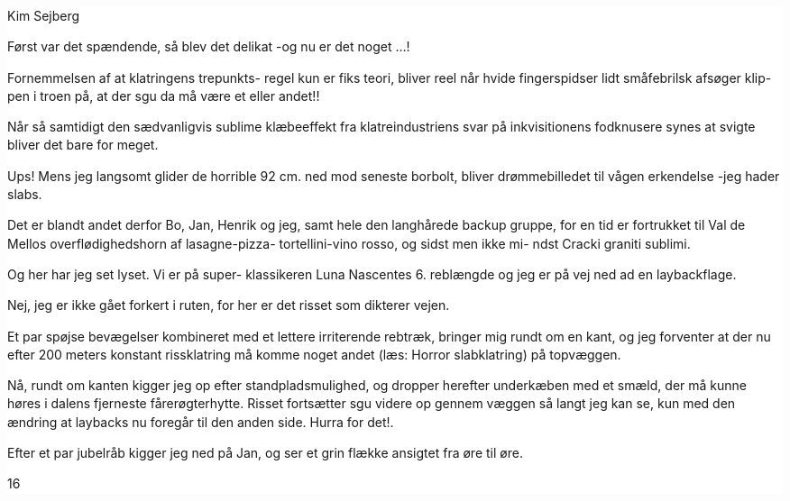 Kim Sejberg

Først var det spændende, så blev det delikat
-og nu er det noget …!

Fornemmelsen af at klatringens trepunkts-
regel kun er fiks teori, bliver reel når hvide
fingerspidser lidt småfebrilsk afsøger klip-
pen i troen på, at der sgu da må være et
eller andet!!

Når så samtidigt den sædvanligvis sublime
klæbeeffekt fra klatreindustriens svar på
inkvisitionens fodknusere synes at svigte
bliver det bare for meget.

Ups! Mens jeg langsomt glider de horrible
92 cm. ned mod seneste borbolt, bliver
drømmebilledet til vågen erkendelse -jeg
hader slabs.

Det er blandt andet derfor Bo, Jan, Henrik
og jeg, samt hele den langhårede backup
gruppe, for en tid er fortrukket til Val de
Mellos overflødighedshorn af lasagne-pizza-
tortellini-vino rosso, og sidst men ikke mi-
ndst Cracki graniti sublimi.

Og her har jeg set lyset. Vi er på super-
klassikeren Luna Nascentes 6. reblængde og
jeg er på vej ned ad en laybackflage.

Nej, jeg er ikke gået forkert i ruten, for her
er det risset som dikterer vejen.

Et par spøjse bevægelser kombineret med et
lettere irriterende rebtræk, bringer mig rundt
om en kant, og jeg forventer at der nu efter
200 meters konstant rissklatring må komme
noget andet (læs: Horror slabklatring) på
topvæggen.

Nå, rundt om kanten kigger jeg op efter
standpladsmulighed, og dropper herefter
underkæben med et smæld, der må kunne
høres i dalens fjerneste fårerøgterhytte.
Risset fortsætter sgu videre op gennem
væggen så langt jeg kan se, kun med den
ændring at laybacks nu foregår til den anden
side. Hurra for det!.

Efter et par jubelråb kigger jeg ned på Jan,
og ser et grin flække ansigtet fra øre til øre.

16
